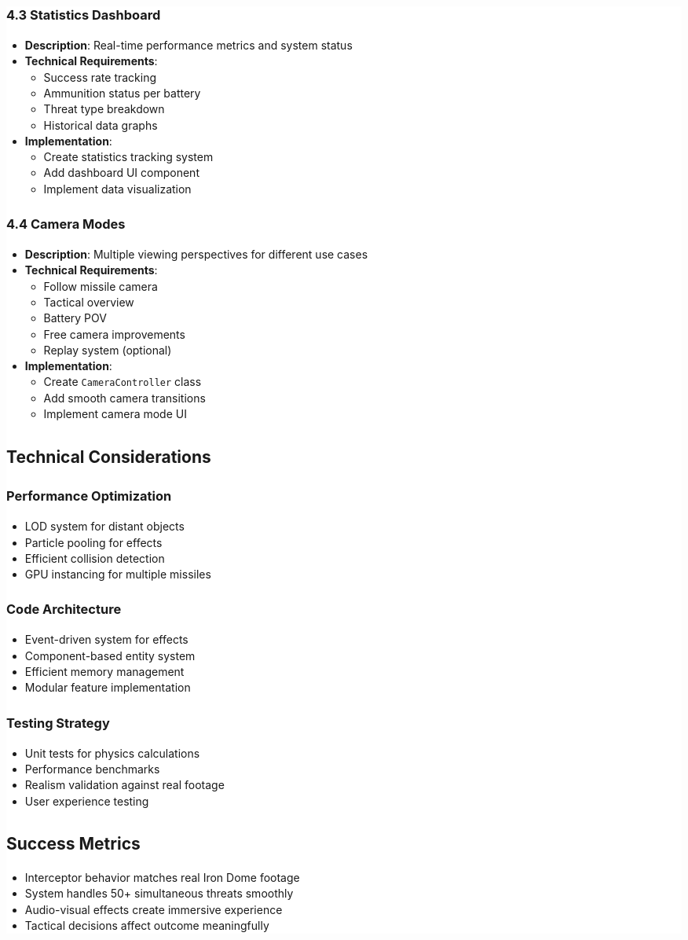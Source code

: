 ### 4.3 Statistics Dashboard
- **Description**: Real-time performance metrics and system status
- **Technical Requirements**:
  - Success rate tracking
  - Ammunition status per battery
  - Threat type breakdown
  - Historical data graphs
- **Implementation**:
  - Create statistics tracking system
  - Add dashboard UI component
  - Implement data visualization

### 4.4 Camera Modes
- **Description**: Multiple viewing perspectives for different use cases
- **Technical Requirements**:
  - Follow missile camera
  - Tactical overview
  - Battery POV
  - Free camera improvements
  - Replay system (optional)
- **Implementation**:
  - Create `CameraController` class
  - Add smooth camera transitions
  - Implement camera mode UI

## Technical Considerations

### Performance Optimization
- LOD system for distant objects
- Particle pooling for effects
- Efficient collision detection
- GPU instancing for multiple missiles

### Code Architecture
- Event-driven system for effects
- Component-based entity system
- Efficient memory management
- Modular feature implementation

### Testing Strategy
- Unit tests for physics calculations
- Performance benchmarks
- Realism validation against real footage
- User experience testing

## Success Metrics
- Interceptor behavior matches real Iron Dome footage
- System handles 50+ simultaneous threats smoothly
- Audio-visual effects create immersive experience
- Tactical decisions affect outcome meaningfully
